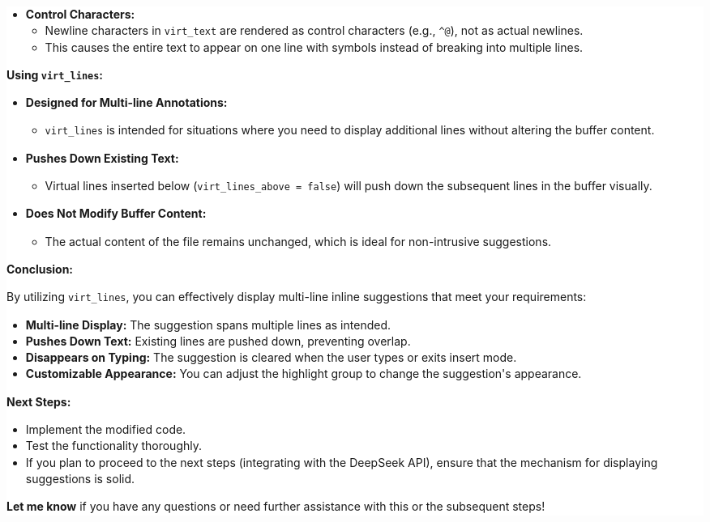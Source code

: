 - **Control Characters:**
  - Newline characters in `virt_text` are rendered as control characters (e.g., `^@`), not as actual newlines.
  - This causes the entire text to appear on one line with symbols instead of breaking into multiple lines.

**Using `virt_lines`:**

- **Designed for Multi-line Annotations:**
  - `virt_lines` is intended for situations where you need to display additional lines without altering the buffer content.

- **Pushes Down Existing Text:**
  - Virtual lines inserted below (`virt_lines_above = false`) will push down the subsequent lines in the buffer visually.

- **Does Not Modify Buffer Content:**
  - The actual content of the file remains unchanged, which is ideal for non-intrusive suggestions.

**Conclusion:**

By utilizing `virt_lines`, you can effectively display multi-line inline suggestions that meet your requirements:

- **Multi-line Display:** The suggestion spans multiple lines as intended.
- **Pushes Down Text:** Existing lines are pushed down, preventing overlap.
- **Disappears on Typing:** The suggestion is cleared when the user types or exits insert mode.
- **Customizable Appearance:** You can adjust the highlight group to change the suggestion's appearance.

**Next Steps:**

- Implement the modified code.
- Test the functionality thoroughly.
- If you plan to proceed to the next steps (integrating with the DeepSeek API), ensure that the mechanism for displaying suggestions is solid.

**Let me know** if you have any questions or need further assistance with this or the subsequent steps!

